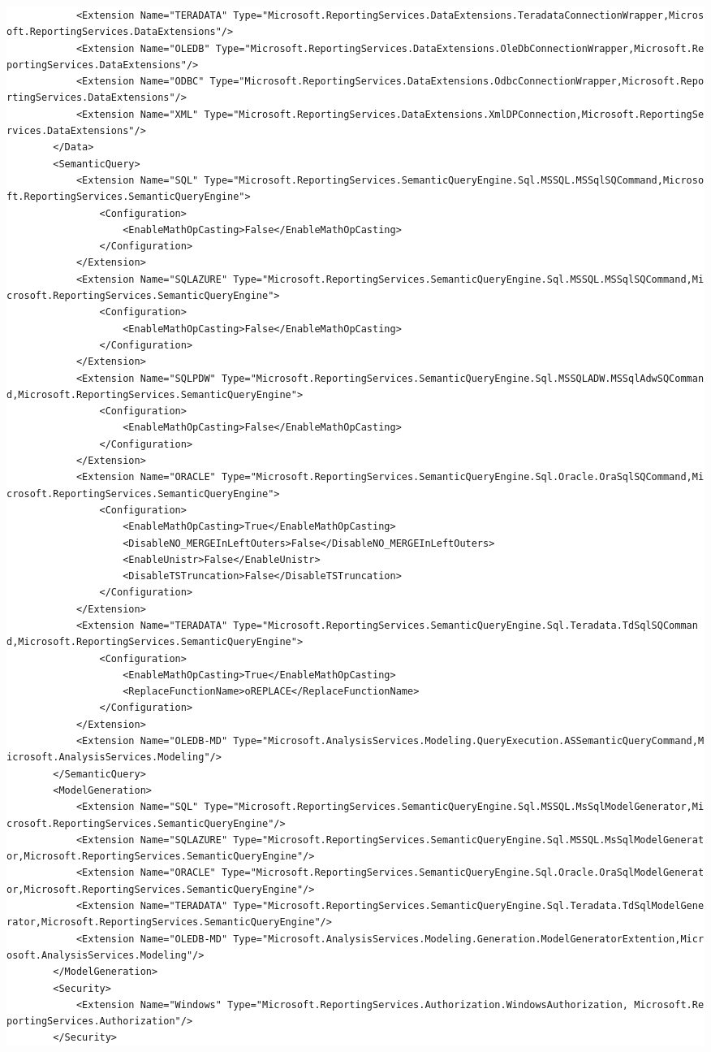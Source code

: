 ```  
            <Extension Name="TERADATA" Type="Microsoft.ReportingServices.DataExtensions.TeradataConnectionWrapper,Microsoft.ReportingServices.DataExtensions"/>
            <Extension Name="OLEDB" Type="Microsoft.ReportingServices.DataExtensions.OleDbConnectionWrapper,Microsoft.ReportingServices.DataExtensions"/>
            <Extension Name="ODBC" Type="Microsoft.ReportingServices.DataExtensions.OdbcConnectionWrapper,Microsoft.ReportingServices.DataExtensions"/>
            <Extension Name="XML" Type="Microsoft.ReportingServices.DataExtensions.XmlDPConnection,Microsoft.ReportingServices.DataExtensions"/>
        </Data>
        <SemanticQuery>
            <Extension Name="SQL" Type="Microsoft.ReportingServices.SemanticQueryEngine.Sql.MSSQL.MSSqlSQCommand,Microsoft.ReportingServices.SemanticQueryEngine">
                <Configuration>
                    <EnableMathOpCasting>False</EnableMathOpCasting>
                </Configuration>
            </Extension>
            <Extension Name="SQLAZURE" Type="Microsoft.ReportingServices.SemanticQueryEngine.Sql.MSSQL.MSSqlSQCommand,Microsoft.ReportingServices.SemanticQueryEngine">
                <Configuration>
                    <EnableMathOpCasting>False</EnableMathOpCasting>
                </Configuration>
            </Extension>
            <Extension Name="SQLPDW" Type="Microsoft.ReportingServices.SemanticQueryEngine.Sql.MSSQLADW.MSSqlAdwSQCommand,Microsoft.ReportingServices.SemanticQueryEngine">
                <Configuration>
                    <EnableMathOpCasting>False</EnableMathOpCasting>
                </Configuration>
            </Extension>
            <Extension Name="ORACLE" Type="Microsoft.ReportingServices.SemanticQueryEngine.Sql.Oracle.OraSqlSQCommand,Microsoft.ReportingServices.SemanticQueryEngine">
                <Configuration>
                    <EnableMathOpCasting>True</EnableMathOpCasting>
                    <DisableNO_MERGEInLeftOuters>False</DisableNO_MERGEInLeftOuters>
                    <EnableUnistr>False</EnableUnistr>
                    <DisableTSTruncation>False</DisableTSTruncation>
                </Configuration>
            </Extension>
            <Extension Name="TERADATA" Type="Microsoft.ReportingServices.SemanticQueryEngine.Sql.Teradata.TdSqlSQCommand,Microsoft.ReportingServices.SemanticQueryEngine">
                <Configuration>
                    <EnableMathOpCasting>True</EnableMathOpCasting>
                    <ReplaceFunctionName>oREPLACE</ReplaceFunctionName>
                </Configuration>
            </Extension>
            <Extension Name="OLEDB-MD" Type="Microsoft.AnalysisServices.Modeling.QueryExecution.ASSemanticQueryCommand,Microsoft.AnalysisServices.Modeling"/>
        </SemanticQuery>
        <ModelGeneration>
            <Extension Name="SQL" Type="Microsoft.ReportingServices.SemanticQueryEngine.Sql.MSSQL.MsSqlModelGenerator,Microsoft.ReportingServices.SemanticQueryEngine"/>
            <Extension Name="SQLAZURE" Type="Microsoft.ReportingServices.SemanticQueryEngine.Sql.MSSQL.MsSqlModelGenerator,Microsoft.ReportingServices.SemanticQueryEngine"/>
            <Extension Name="ORACLE" Type="Microsoft.ReportingServices.SemanticQueryEngine.Sql.Oracle.OraSqlModelGenerator,Microsoft.ReportingServices.SemanticQueryEngine"/>
            <Extension Name="TERADATA" Type="Microsoft.ReportingServices.SemanticQueryEngine.Sql.Teradata.TdSqlModelGenerator,Microsoft.ReportingServices.SemanticQueryEngine"/>
            <Extension Name="OLEDB-MD" Type="Microsoft.AnalysisServices.Modeling.Generation.ModelGeneratorExtention,Microsoft.AnalysisServices.Modeling"/>
        </ModelGeneration>
        <Security>
            <Extension Name="Windows" Type="Microsoft.ReportingServices.Authorization.WindowsAuthorization, Microsoft.ReportingServices.Authorization"/>
        </Security>
```